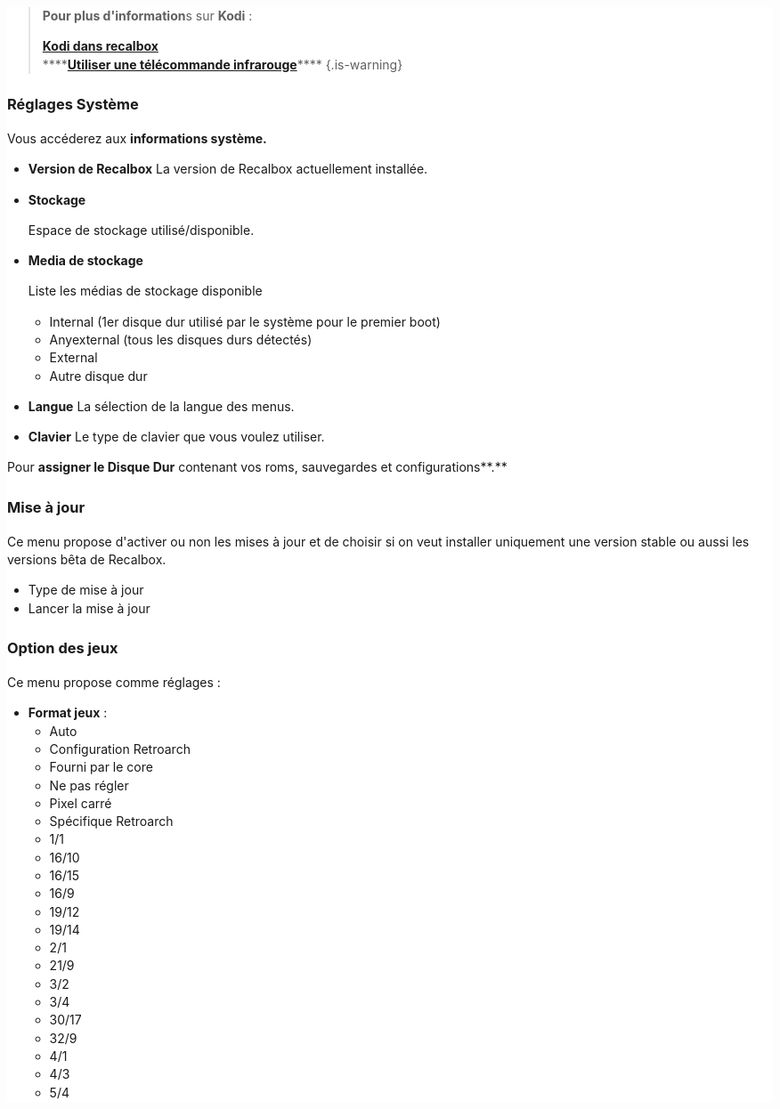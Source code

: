 
>**Pour plus d'information**s sur **Kodi** :
>
>[**Kodi dans recalbox**](/fr/usage-basique/fonctionnalites/kodi-media-center)  
>****[**Utiliser une télécommande infrarouge**](/fr/usage-basique/fonctionnalites/kodi-media-center/utiliser-une-telecommande-infrarouge)\*\*\*\*
{.is-warning}



### **Réglages Système**

Vous accéderez aux **informations système.**

* **Version de Recalbox** La version de Recalbox actuellement installée. 
* **Stockage**

  Espace de stockage utilisé/disponible.  

* **Media de stockage** 

  Liste les médias de stockage disponible

  * Internal \(1er disque dur utilisé par le système pour le premier boot\)
  * Anyexternal \(tous les disques durs détectés\)
  * External
  * Autre disque dur

* **Langue** La sélection de la langue des menus. 
* **Clavier** Le type de clavier que vous voulez utiliser.

Pour **assigner le Disque Dur** contenant vos roms, sauvegardes et configurations**.**



### Mise à jour

Ce menu propose d'activer ou non les mises à jour et de choisir si on veut installer uniquement une version stable ou aussi les versions bêta de Recalbox.

* Type de mise à jour 
* Lancer la mise à jour



### **Option des jeux**

Ce menu propose comme réglages :

* **Format jeux** :
  * Auto
  * Configuration Retroarch
  * Fourni par le core
  * Ne pas régler
  * Pixel carré
  * Spécifique Retroarch
  * 1/1
  * 16/10
  * 16/15
  * 16/9
  * 19/12
  * 19/14
  * 2/1
  * 21/9
  * 3/2
  * 3/4
  * 30/17
  * 32/9
  * 4/1
  * 4/3
  * 5/4